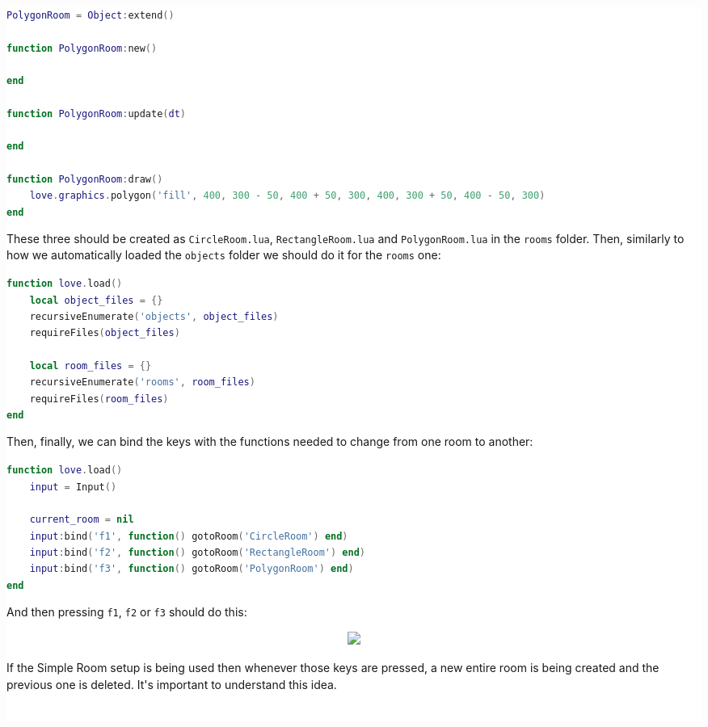```lua
PolygonRoom = Object:extend()

function PolygonRoom:new()

end

function PolygonRoom:update(dt)

end

function PolygonRoom:draw()
    love.graphics.polygon('fill', 400, 300 - 50, 400 + 50, 300, 400, 300 + 50, 400 - 50, 300)
end
```

These three should be created as `CircleRoom.lua`, `RectangleRoom.lua` and `PolygonRoom.lua` in the `rooms` folder. Then, similarly to how we automatically loaded the `objects` folder we should do it for the `rooms` one:

```lua
function love.load()
    local object_files = {}
    recursiveEnumerate('objects', object_files)
    requireFiles(object_files)

    local room_files = {}
    recursiveEnumerate('rooms', room_files)
    requireFiles(room_files)
end
```

Then, finally, we can bind the keys with the functions needed to change from one room to another:

```lua
function love.load()
    input = Input()

    current_room = nil
    input:bind('f1', function() gotoRoom('CircleRoom') end)
    input:bind('f2', function() gotoRoom('RectangleRoom') end)
    input:bind('f3', function() gotoRoom('PolygonRoom') end)
end
```

And then pressing `f1`, `f2` or `f3` should do this:

<p align="center">
  <img src="https://github.com/adonaac/blog/raw/master/images/bytepath-room.gif"/>
</p>

If the Simple Room setup is being used then whenever those keys are pressed, a new entire room is being created and the previous one is deleted. It's important to understand this idea.

<br>
